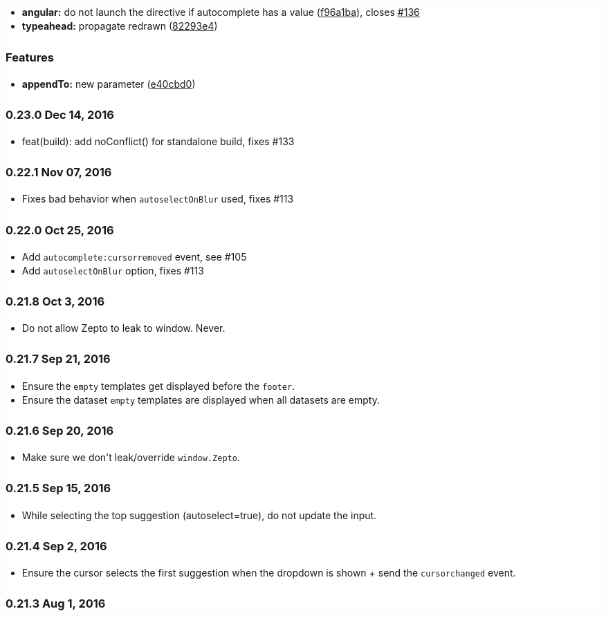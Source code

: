* **angular:** do not launch the directive if autocomplete has a value ([f96a1ba](https://github.com/algolia/autocomplete.js/commit/f96a1ba)), closes [#136](https://github.com/algolia/autocomplete.js/issues/136)
* **typeahead:** propagate redrawn ([82293e4](https://github.com/algolia/autocomplete.js/commit/82293e4))


### Features

* **appendTo:** new parameter ([e40cbd0](https://github.com/algolia/autocomplete.js/commit/e40cbd0))









### 0.23.0 Dec 14, 2016

* feat(build): add noConflict() for standalone build, fixes #133

### 0.22.1 Nov 07, 2016

* Fixes bad behavior when `autoselectOnBlur` used, fixes #113

### 0.22.0 Oct 25, 2016

* Add `autocomplete:cursorremoved` event, see #105
* Add `autoselectOnBlur` option, fixes #113

### 0.21.8 Oct 3, 2016

* Do not allow Zepto to leak to window. Never.

### 0.21.7 Sep 21, 2016

* Ensure the `empty` templates get displayed before the `footer`.
* Ensure the dataset `empty` templates are displayed when all datasets are empty.

### 0.21.6 Sep 20, 2016

* Make sure we don't leak/override `window.Zepto`.

### 0.21.5 Sep 15, 2016

* While selecting the top suggestion (autoselect=true), do not update the input.

### 0.21.4 Sep 2, 2016

* Ensure the cursor selects the first suggestion when the dropdown is shown + send the `cursorchanged` event.

### 0.21.3 Aug 1, 2016
